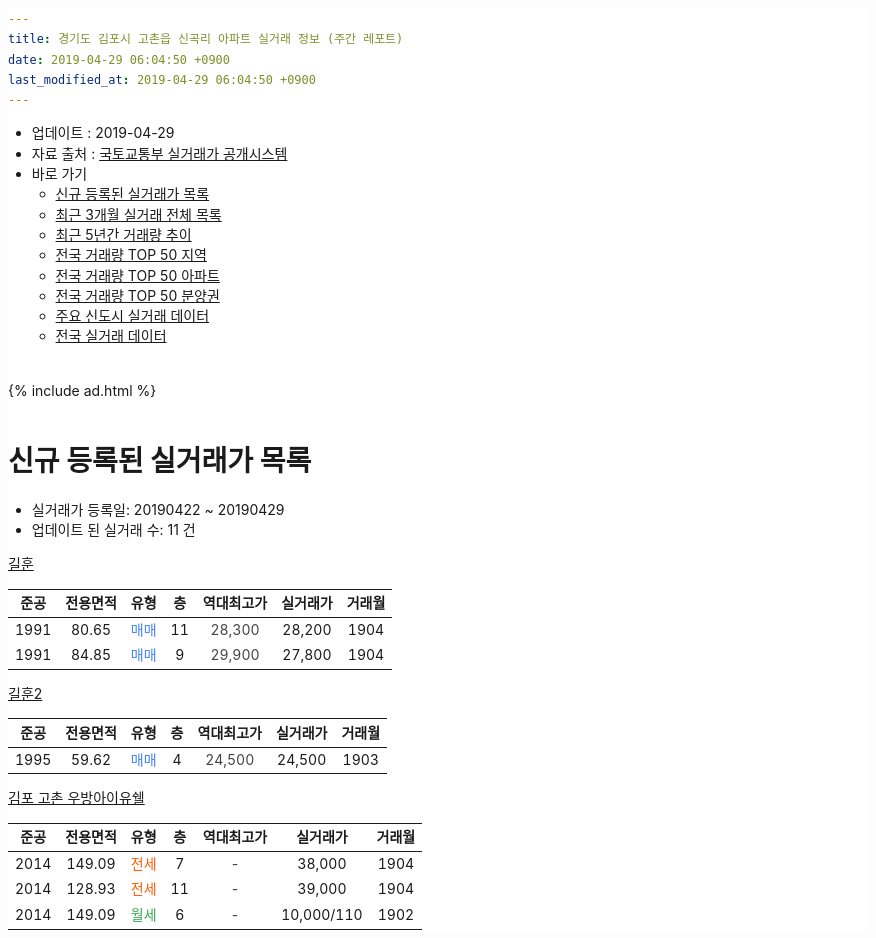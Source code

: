 ```yaml
---
title: 경기도 김포시 고촌읍 신곡리 아파트 실거래 정보 (주간 레포트)
date: 2019-04-29 06:04:50 +0900
last_modified_at: 2019-04-29 06:04:50 +0900
---
```


* 업데이트 : 2019-04-29
* 자료 출처 : [국토교통부 실거래가 공개시스템](http://rt.molit.go.kr)
* 바로 가기
    * [신규 등록된 실거래가 목록](#신규-등록된-실거래가-목록)
    * [최근 3개월 실거래 전체 목록](#최근-3개월-실거래-전체-목록)
    * [최근 5년간 거래량 추이](#최근-5년간-거래량-추이)
    * [전국 거래량 TOP 50 지역](https://inasie.github.io/apt-trade-info/최근-3개월-전국에서-가장-거래가-많이-발생한-지역)
    * [전국 거래량 TOP 50 아파트](https://inasie.github.io/apt-trade-info/최근-3개월-전국에서-가장-거래가-많이-발생한-아파트)
    * [전국 거래량 TOP 50 분양권](https://inasie.github.io/apt-trade-info/최근-3개월-전국에서-가장-거래가-많이-발생한-분양권)
    * [주요 신도시 실거래 데이터](https://inasie.github.io/apt-trade-info/주요-신도시)
    * [전국 실거래 데이터](https://inasie.github.io/apt-trade-info/전국)
<br>
{% include ad.html %}
<br>

# 신규 등록된 실거래가 목록
* 실거래가 등록일: 20190422 ~ 20190429
* 업데이트 된 실거래 수: 11 건


[길훈](https://search.naver.com/search.naver?query=%EA%B2%BD%EA%B8%B0%EB%8F%84+%EA%B9%80%ED%8F%AC%EC%8B%9C+%EA%B3%A0%EC%B4%8C%EC%9D%8D+%EC%8B%A0%EA%B3%A1%EB%A6%AC+%EA%B8%B8%ED%9B%88)

|준공|전용면적|유형|층|역대최고가|실거래가|거래월|
|:---:|:---:|:---:|:---:|:---:|:---:|:---:|
|1991|80.65|<span style="color:#4285f3">매매</span>|11|<span style="color:#444444">28,300</span>|28,200|1904|
|1991|84.85|<span style="color:#4285f3">매매</span>|9|<span style="color:#444444">29,900</span>|27,800|1904|

[길훈2](https://search.naver.com/search.naver?query=%EA%B2%BD%EA%B8%B0%EB%8F%84+%EA%B9%80%ED%8F%AC%EC%8B%9C+%EA%B3%A0%EC%B4%8C%EC%9D%8D+%EC%8B%A0%EA%B3%A1%EB%A6%AC+%EA%B8%B8%ED%9B%882)

|준공|전용면적|유형|층|역대최고가|실거래가|거래월|
|:---:|:---:|:---:|:---:|:---:|:---:|:---:|
|1995|59.62|<span style="color:#4285f3">매매</span>|4|<span style="color:#444444">24,500</span>|24,500|1903|

[김포 고촌 우방아이유쉘](https://search.naver.com/search.naver?query=%EA%B2%BD%EA%B8%B0%EB%8F%84+%EA%B9%80%ED%8F%AC%EC%8B%9C+%EA%B3%A0%EC%B4%8C%EC%9D%8D+%EC%8B%A0%EA%B3%A1%EB%A6%AC+%EA%B9%80%ED%8F%AC+%EA%B3%A0%EC%B4%8C+%EC%9A%B0%EB%B0%A9%EC%95%84%EC%9D%B4%EC%9C%A0%EC%89%98)

|준공|전용면적|유형|층|역대최고가|실거래가|거래월|
|:---:|:---:|:---:|:---:|:---:|:---:|:---:|
|2014|149.09|<span style="color:#ff5a00">전세</span>|7|<span style="color:#444444">-</span>|38,000|1904|
|2014|128.93|<span style="color:#ff5a00">전세</span>|11|<span style="color:#444444">-</span>|39,000|1904|
|2014|149.09|<span style="color:#34a853">월세</span>|6|<span style="color:#444444">-</span>|10,000/110|1902|
